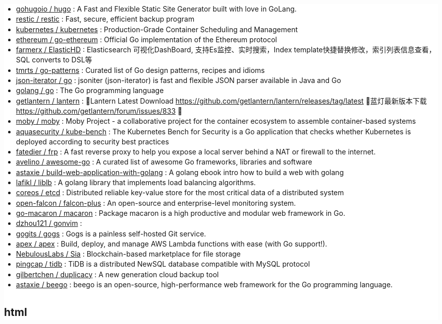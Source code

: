 - [gohugoio / hugo](https://github.com/gohugoio/hugo) : A Fast and Flexible Static Site Generator built with love in GoLang.
- [restic / restic](https://github.com/restic/restic) : Fast, secure, efficient backup program
- [kubernetes / kubernetes](https://github.com/kubernetes/kubernetes) : Production-Grade Container Scheduling and Management
- [ethereum / go-ethereum](https://github.com/ethereum/go-ethereum) : Official Go implementation of the Ethereum protocol
- [farmerx / ElasticHD](https://github.com/farmerx/ElasticHD) : Elasticsearch 可视化DashBoard, 支持Es监控、实时搜索，Index template快捷替换修改，索引列表信息查看， SQL converts to DSL等
- [tmrts / go-patterns](https://github.com/tmrts/go-patterns) : Curated list of Go design patterns, recipes and idioms
- [json-iterator / go](https://github.com/json-iterator/go) : jsoniter (json-iterator) is fast and flexible JSON parser available in Java and Go
- [golang / go](https://github.com/golang/go) : The Go programming language
- [getlantern / lantern](https://github.com/getlantern/lantern) : 🔴Lantern Latest Download https://github.com/getlantern/lantern/releases/tag/latest 🔴蓝灯最新版本下载 https://github.com/getlantern/forum/issues/833 🔴
- [moby / moby](https://github.com/moby/moby) : Moby Project - a collaborative project for the container ecosystem to assemble container-based systems
- [aquasecurity / kube-bench](https://github.com/aquasecurity/kube-bench) : The Kubernetes Bench for Security is a Go application that checks whether Kubernetes is deployed according to security best practices
- [fatedier / frp](https://github.com/fatedier/frp) : A fast reverse proxy to help you expose a local server behind a NAT or firewall to the internet.
- [avelino / awesome-go](https://github.com/avelino/awesome-go) : A curated list of awesome Go frameworks, libraries and software
- [astaxie / build-web-application-with-golang](https://github.com/astaxie/build-web-application-with-golang) : A golang ebook intro how to build a web with golang
- [lafikl / liblb](https://github.com/lafikl/liblb) : A golang library that implements load balancing algorithms.
- [coreos / etcd](https://github.com/coreos/etcd) : Distributed reliable key-value store for the most critical data of a distributed system
- [open-falcon / falcon-plus](https://github.com/open-falcon/falcon-plus) : An open-source and enterprise-level monitoring system.
- [go-macaron / macaron](https://github.com/go-macaron/macaron) : Package macaron is a high productive and modular web framework in Go.
- [dzhou121 / gonvim](https://github.com/dzhou121/gonvim) : 
- [gogits / gogs](https://github.com/gogits/gogs) : Gogs is a painless self-hosted Git service.
- [apex / apex](https://github.com/apex/apex) : Build, deploy, and manage AWS Lambda functions with ease (with Go support!).
- [NebulousLabs / Sia](https://github.com/NebulousLabs/Sia) : Blockchain-based marketplace for file storage
- [pingcap / tidb](https://github.com/pingcap/tidb) : TiDB is a distributed NewSQL database compatible with MySQL protocol
- [gilbertchen / duplicacy](https://github.com/gilbertchen/duplicacy) : A new generation cloud backup tool
- [astaxie / beego](https://github.com/astaxie/beego) : beego is an open-source, high-performance web framework for the Go programming language.


## html
